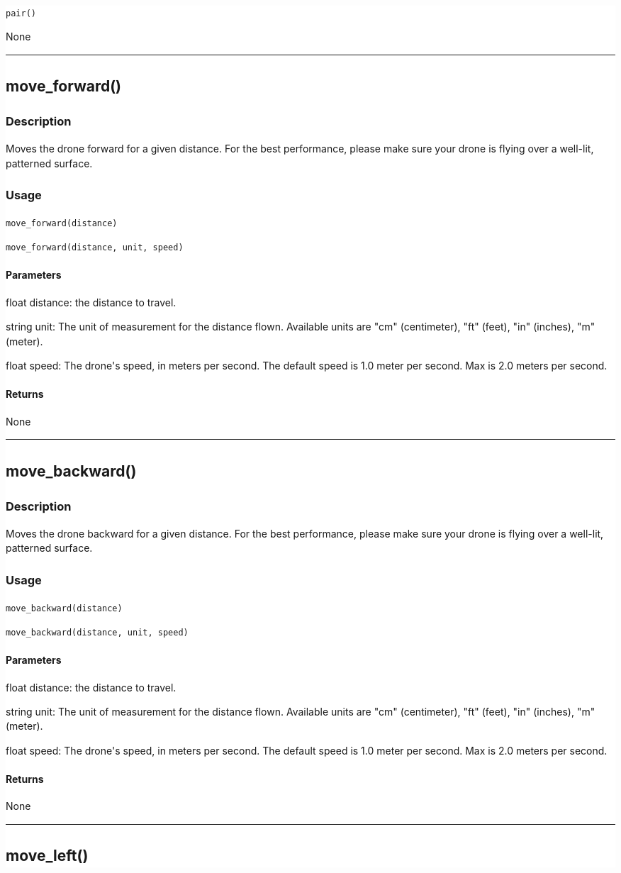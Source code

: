 ```pair()```

None

---

## move_forward()

### Description

Moves the drone forward for a given distance. For the best performance, please make sure your drone is flying over a well-lit, patterned surface.

### Usage

```move_forward(distance)```

```move_forward(distance, unit, speed)```

#### Parameters

float distance: the distance to travel.

string unit: The unit of measurement for the distance flown. Available units are "cm" (centimeter), "ft" (feet), "in" (inches), "m" (meter).

float speed: The drone's speed, in meters per second. The default speed is 1.0 meter per second. Max is 2.0 meters per second.

#### Returns

None

---

## move_backward()

### Description

Moves the drone backward for a given distance. For the best performance, please make sure your drone is flying over a well-lit, patterned surface.

### Usage

```move_backward(distance)```

```move_backward(distance, unit, speed)```

#### Parameters

float distance: the distance to travel.

string unit: The unit of measurement for the distance flown. Available units are "cm" (centimeter), "ft" (feet), "in" (inches), "m" (meter).

float speed: The drone's speed, in meters per second. The default speed is 1.0 meter per second. Max is 2.0 meters per second.

#### Returns

None

---

## move_left()
```